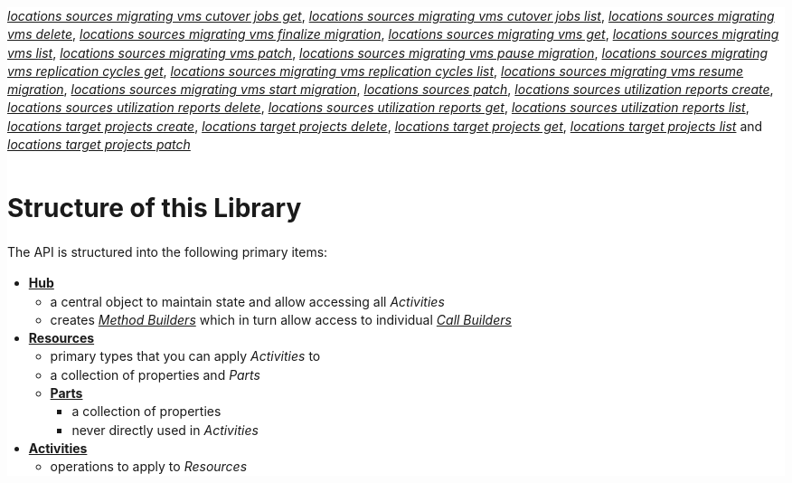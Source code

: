 [*locations sources migrating vms cutover jobs get*](https://docs.rs/google-vmmigration1/5.0.5+20240411/google_vmmigration1/api::ProjectLocationSourceMigratingVmCutoverJobGetCall), [*locations sources migrating vms cutover jobs list*](https://docs.rs/google-vmmigration1/5.0.5+20240411/google_vmmigration1/api::ProjectLocationSourceMigratingVmCutoverJobListCall), [*locations sources migrating vms delete*](https://docs.rs/google-vmmigration1/5.0.5+20240411/google_vmmigration1/api::ProjectLocationSourceMigratingVmDeleteCall), [*locations sources migrating vms finalize migration*](https://docs.rs/google-vmmigration1/5.0.5+20240411/google_vmmigration1/api::ProjectLocationSourceMigratingVmFinalizeMigrationCall), [*locations sources migrating vms get*](https://docs.rs/google-vmmigration1/5.0.5+20240411/google_vmmigration1/api::ProjectLocationSourceMigratingVmGetCall), [*locations sources migrating vms list*](https://docs.rs/google-vmmigration1/5.0.5+20240411/google_vmmigration1/api::ProjectLocationSourceMigratingVmListCall), [*locations sources migrating vms patch*](https://docs.rs/google-vmmigration1/5.0.5+20240411/google_vmmigration1/api::ProjectLocationSourceMigratingVmPatchCall), [*locations sources migrating vms pause migration*](https://docs.rs/google-vmmigration1/5.0.5+20240411/google_vmmigration1/api::ProjectLocationSourceMigratingVmPauseMigrationCall), [*locations sources migrating vms replication cycles get*](https://docs.rs/google-vmmigration1/5.0.5+20240411/google_vmmigration1/api::ProjectLocationSourceMigratingVmReplicationCycleGetCall), [*locations sources migrating vms replication cycles list*](https://docs.rs/google-vmmigration1/5.0.5+20240411/google_vmmigration1/api::ProjectLocationSourceMigratingVmReplicationCycleListCall), [*locations sources migrating vms resume migration*](https://docs.rs/google-vmmigration1/5.0.5+20240411/google_vmmigration1/api::ProjectLocationSourceMigratingVmResumeMigrationCall), [*locations sources migrating vms start migration*](https://docs.rs/google-vmmigration1/5.0.5+20240411/google_vmmigration1/api::ProjectLocationSourceMigratingVmStartMigrationCall), [*locations sources patch*](https://docs.rs/google-vmmigration1/5.0.5+20240411/google_vmmigration1/api::ProjectLocationSourcePatchCall), [*locations sources utilization reports create*](https://docs.rs/google-vmmigration1/5.0.5+20240411/google_vmmigration1/api::ProjectLocationSourceUtilizationReportCreateCall), [*locations sources utilization reports delete*](https://docs.rs/google-vmmigration1/5.0.5+20240411/google_vmmigration1/api::ProjectLocationSourceUtilizationReportDeleteCall), [*locations sources utilization reports get*](https://docs.rs/google-vmmigration1/5.0.5+20240411/google_vmmigration1/api::ProjectLocationSourceUtilizationReportGetCall), [*locations sources utilization reports list*](https://docs.rs/google-vmmigration1/5.0.5+20240411/google_vmmigration1/api::ProjectLocationSourceUtilizationReportListCall), [*locations target projects create*](https://docs.rs/google-vmmigration1/5.0.5+20240411/google_vmmigration1/api::ProjectLocationTargetProjectCreateCall), [*locations target projects delete*](https://docs.rs/google-vmmigration1/5.0.5+20240411/google_vmmigration1/api::ProjectLocationTargetProjectDeleteCall), [*locations target projects get*](https://docs.rs/google-vmmigration1/5.0.5+20240411/google_vmmigration1/api::ProjectLocationTargetProjectGetCall), [*locations target projects list*](https://docs.rs/google-vmmigration1/5.0.5+20240411/google_vmmigration1/api::ProjectLocationTargetProjectListCall) and [*locations target projects patch*](https://docs.rs/google-vmmigration1/5.0.5+20240411/google_vmmigration1/api::ProjectLocationTargetProjectPatchCall)




# Structure of this Library

The API is structured into the following primary items:

* **[Hub](https://docs.rs/google-vmmigration1/5.0.5+20240411/google_vmmigration1/VMMigrationService)**
    * a central object to maintain state and allow accessing all *Activities*
    * creates [*Method Builders*](https://docs.rs/google-vmmigration1/5.0.5+20240411/google_vmmigration1/client::MethodsBuilder) which in turn
      allow access to individual [*Call Builders*](https://docs.rs/google-vmmigration1/5.0.5+20240411/google_vmmigration1/client::CallBuilder)
* **[Resources](https://docs.rs/google-vmmigration1/5.0.5+20240411/google_vmmigration1/client::Resource)**
    * primary types that you can apply *Activities* to
    * a collection of properties and *Parts*
    * **[Parts](https://docs.rs/google-vmmigration1/5.0.5+20240411/google_vmmigration1/client::Part)**
        * a collection of properties
        * never directly used in *Activities*
* **[Activities](https://docs.rs/google-vmmigration1/5.0.5+20240411/google_vmmigration1/client::CallBuilder)**
    * operations to apply to *Resources*
